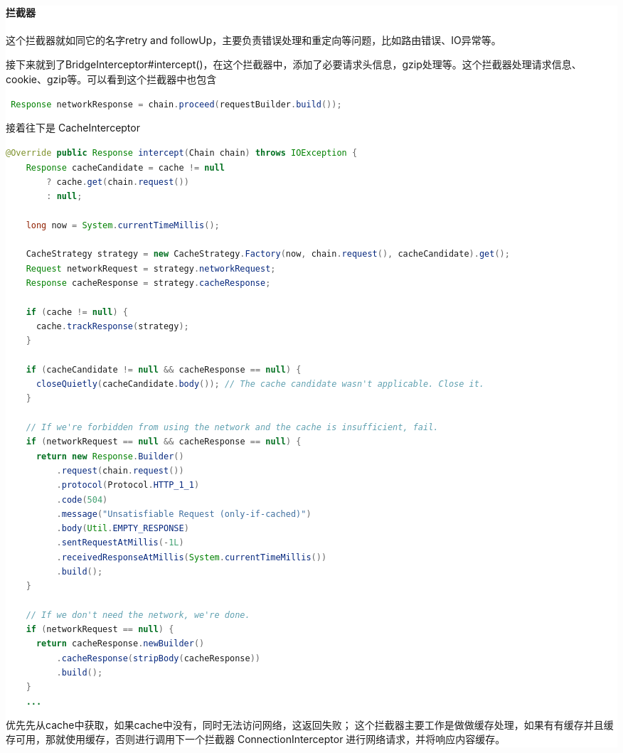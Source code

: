 #### 拦截器


这个拦截器就如同它的名字retry and followUp，主要负责错误处理和重定向等问题，比如路由错误、IO异常等。

接下来就到了BridgeInterceptor#intercept()，在这个拦截器中，添加了必要请求头信息，gzip处理等。这个拦截器处理请求信息、cookie、gzip等。可以看到这个拦截器中也包含

```java
 Response networkResponse = chain.proceed(requestBuilder.build());
```

接着往下是 CacheInterceptor

```java
@Override public Response intercept(Chain chain) throws IOException {
    Response cacheCandidate = cache != null
        ? cache.get(chain.request())
        : null;

    long now = System.currentTimeMillis();

    CacheStrategy strategy = new CacheStrategy.Factory(now, chain.request(), cacheCandidate).get();
    Request networkRequest = strategy.networkRequest;
    Response cacheResponse = strategy.cacheResponse;

    if (cache != null) {
      cache.trackResponse(strategy);
    }

    if (cacheCandidate != null && cacheResponse == null) {
      closeQuietly(cacheCandidate.body()); // The cache candidate wasn't applicable. Close it.
    }

    // If we're forbidden from using the network and the cache is insufficient, fail.
    if (networkRequest == null && cacheResponse == null) {
      return new Response.Builder()
          .request(chain.request())
          .protocol(Protocol.HTTP_1_1)
          .code(504)
          .message("Unsatisfiable Request (only-if-cached)")
          .body(Util.EMPTY_RESPONSE)
          .sentRequestAtMillis(-1L)
          .receivedResponseAtMillis(System.currentTimeMillis())
          .build();
    }

    // If we don't need the network, we're done.
    if (networkRequest == null) {
      return cacheResponse.newBuilder()
          .cacheResponse(stripBody(cacheResponse))
          .build();
    }
    ...
```
优先先从cache中获取，如果cache中没有，同时无法访问网络，这返回失败；
这个拦截器主要工作是做做缓存处理，如果有有缓存并且缓存可用，那就使用缓存，否则进行调用下一个拦截器 ConnectionInterceptor 进行网络请求，并将响应内容缓存。
